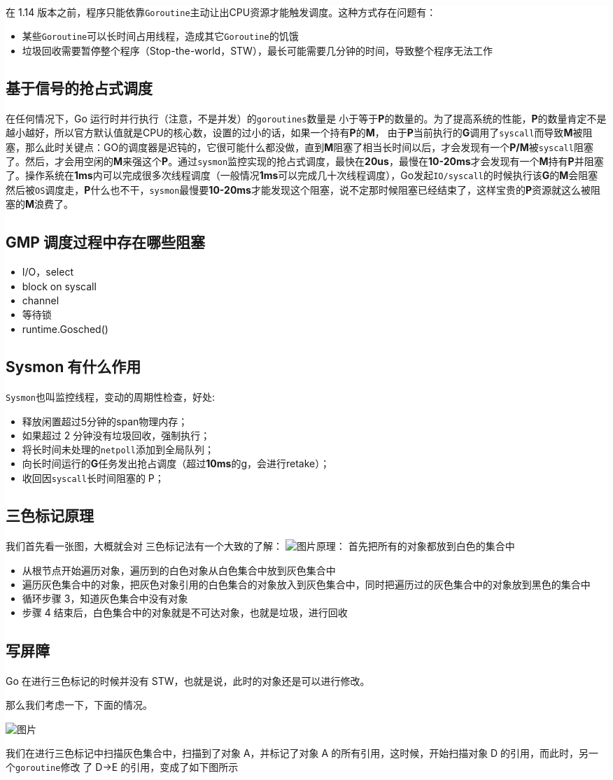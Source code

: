 在 1.14 版本之前，程序只能依靠`Goroutine`主动让出CPU资源才能触发调度。这种方式存在问题有：

- 某些`Goroutine`可以长时间占用线程，造成其它`Goroutine`的饥饿
- 垃圾回收需要暂停整个程序（Stop-the-world，STW），最长可能需要几分钟的时间，导致整个程序无法工作

## 基于信号的抢占式调度

在任何情况下，Go 运行时并行执行（注意，不是并发）的`goroutines`数量是 小于等于**P**的数量的。为了提高系统的性能，**P**的数量肯定不是越小越好，所以官方默认值就是CPU的核心数，设置的过小的话，如果一个持有**P**的**M**， 由于**P**当前执行的**G**调用了`syscall`而导致**M**被阻塞，那么此时关键点：GO的调度器是迟钝的，它很可能什么都没做，直到**M**阻塞了相当长时间以后，才会发现有一个**P/M**被`syscall`阻塞了。然后，才会用空闲的**M**来强这个**P**。通过`sysmon`监控实现的抢占式调度，最快在**20us**，最慢在**10-20ms**才会发现有一个**M**持有**P**并阻塞了。操作系统在**1ms**内可以完成很多次线程调度（一般情况**1ms**可以完成几十次线程调度），Go发起`IO/syscall`的时候执行该**G**的**M**会阻塞然后被`OS`调度走，**P**什么也不干，`sysmon`最慢要**10-20ms**才能发现这个阻塞，说不定那时候阻塞已经结束了，这样宝贵的**P**资源就这么被阻塞的**M**浪费了。

## GMP 调度过程中存在哪些阻塞

- I/O，select
- block on syscall
- channel
- 等待锁
- runtime.Gosched()

## Sysmon 有什么作用

`Sysmon`也叫监控线程，变动的周期性检查，好处:

- 释放闲置超过5分钟的span物理内存；
- 如果超过 2 分钟没有垃圾回收，强制执行；
- 将长时间未处理的`netpoll`添加到全局队列；
- 向长时间运行的**G**任务发出抢占调度（超过**10ms**的g，会进行retake）；
- 收回因`syscall`长时间阻塞的 P；

## 三色标记原理

我们首先看一张图，大概就会对 三色标记法有一个大致的了解：
![图片](https://mmbiz.qpic.cn/mmbiz_png/icY3haTggba2JZZNRkuibvk3zJlZ6eibPZrn6jUHk6QVS31IhIic979RrtT0ichK1aCiadZhC4DyzHaqoHoaN6wctglA/640?wx_fmt=png&wxfrom=5&wx_lazy=1&wx_co=1)原理：
首先把所有的对象都放到白色的集合中

- 从根节点开始遍历对象，遍历到的白色对象从白色集合中放到灰色集合中
- 遍历灰色集合中的对象，把灰色对象引用的白色集合的对象放入到灰色集合中，同时把遍历过的灰色集合中的对象放到黑色的集合中
- 循环步骤 3，知道灰色集合中没有对象
- 步骤 4 结束后，白色集合中的对象就是不可达对象，也就是垃圾，进行回收

## 写屏障

Go 在进行三色标记的时候并没有 STW，也就是说，此时的对象还是可以进行修改。

那么我们考虑一下，下面的情况。

![图片](https://mmbiz.qpic.cn/mmbiz_png/icY3haTggba2JZZNRkuibvk3zJlZ6eibPZrzDSUm5d3Km5iclq4c6qKVibhesBqdrKDcBPvngqp1UcWytyIhceV9NBg/640?wx_fmt=png&wxfrom=5&wx_lazy=1&wx_co=1)

我们在进行三色标记中扫描灰色集合中，扫描到了对象 A，并标记了对象 A 的所有引用，这时候，开始扫描对象 D 的引用，而此时，另一个`goroutine`修改 了 D->E 的引用，变成了如下图所示
